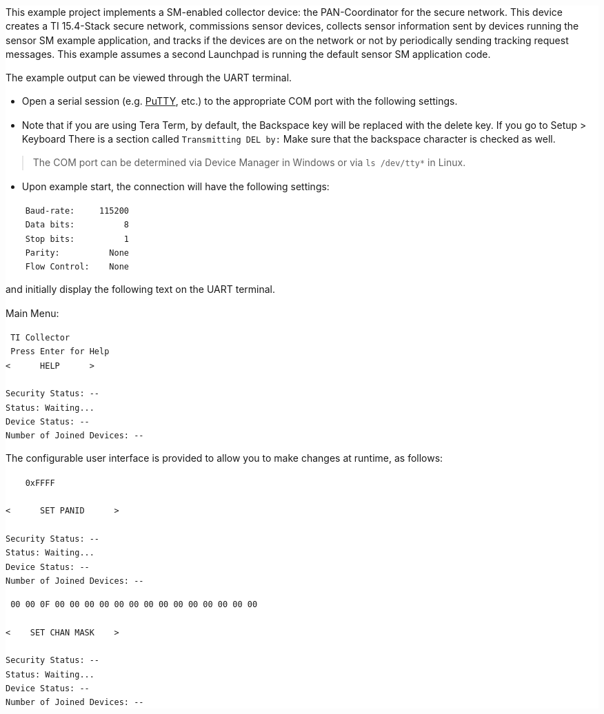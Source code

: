 This example project implements a SM-enabled collector device: the PAN-Coordinator for the secure network. This device creates a TI 15.4-Stack secure network, commissions sensor devices, collects sensor information sent by devices running the sensor SM example application, and tracks if the devices are on the network or not by periodically sending tracking request messages. This example assumes a second Launchpad is running the default sensor SM application code.

The example output can be viewed through the UART terminal.

* Open a serial session (e.g. [PuTTY](http://www.putty.org/ "PuTTY's
Homepage"), etc.) to the appropriate COM port with the following settings.

* Note that if you are using Tera Term, by default, the Backspace key will be replaced with the delete key.
If you go to Setup > Keyboard There is a section called `Transmitting DEL by:`
Make sure that the backspace character is checked as well.

> The COM port can be determined via Device Manager in Windows or via
`ls /dev/tty*` in Linux.

* Upon example start, the connection will have the following settings:
```
    Baud-rate:     115200
    Data bits:          8
    Stop bits:          1
    Parity:          None
    Flow Control:    None
```
and initially display the following text on the UART terminal.

Main Menu:
```
 TI Collector
 Press Enter for Help
<      HELP      >

Security Status: --
Status: Waiting...
Device Status: --
Number of Joined Devices: --
```

The configurable user interface is provided to allow you to make changes at runtime, as follows:
```
    0xFFFF

<      SET PANID      >

Security Status: --
Status: Waiting...
Device Status: --
Number of Joined Devices: --
```

```
 00 00 0F 00 00 00 00 00 00 00 00 00 00 00 00 00 00

<    SET CHAN MASK    >

Security Status: --
Status: Waiting...
Device Status: --
Number of Joined Devices: --
```
